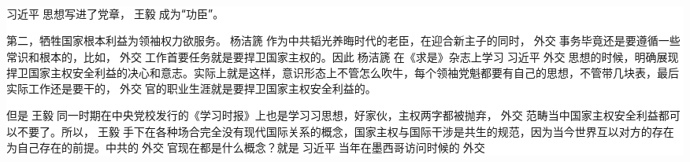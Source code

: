   <ok href="/term/1063">
   习近平
  </ok>
  思想写进了党章，
  <ok href="/term/19924">
   王毅
  </ok>
  成为“功臣”。
 </p>
 <p>
  第二，牺牲国家根本利益为领袖权力欲服务。
  <ok href="/term/2859">
   杨洁篪
  </ok>
  作为中共韬光养晦时代的老臣，在迎合新主子的同时，
  <ok href="/term/7814">
   外交
  </ok>
  事务毕竟还是要遵循一些常识和根本的，比如，
  <ok href="/term/7814">
   外交
  </ok>
  工作首要任务就是要捍卫国家主权的。因此
  <ok href="/term/2859">
   杨洁篪
  </ok>
  在《求是》杂志上学习
  <ok href="/term/1063">
   习近平
  </ok>
  <ok href="/term/7814">
   外交
  </ok>
  思想的时候，明确展现捍卫国家主权安全利益的决心和意志。实际上就是这样，意识形态上不管怎么吹牛，每个领袖党魁都要有自己的思想，不管带几块表，最后实际工作还是要干的，
  <ok href="/term/7814">
   外交
  </ok>
  官的职业生涯就是要捍卫国家主权安全利益的。
 </p>
 <p>
  但是
  <ok href="/term/19924">
   王毅
  </ok>
  同一时期在中央党校发行的《学习时报》上也是学习习思想，好家伙，主权两字都被抛弃，
  <ok href="/term/7814">
   外交
  </ok>
  范畴当中国家主权安全利益都可以不要了。所以，
  <ok href="/term/19924">
   王毅
  </ok>
  手下在各种场合完全没有现代国际关系的概念，国家主权与国际干涉是共生的规范，因为当今世界互以对方的存在为自己存在的前提。中共的
  <ok href="/term/7814">
   外交
  </ok>
  官现在都是什么概念？就是
  <ok href="/term/1063">
   习近平
  </ok>
  当年在墨西哥访问时候的
  <ok href="/term/7814">
   外交
  </ok>